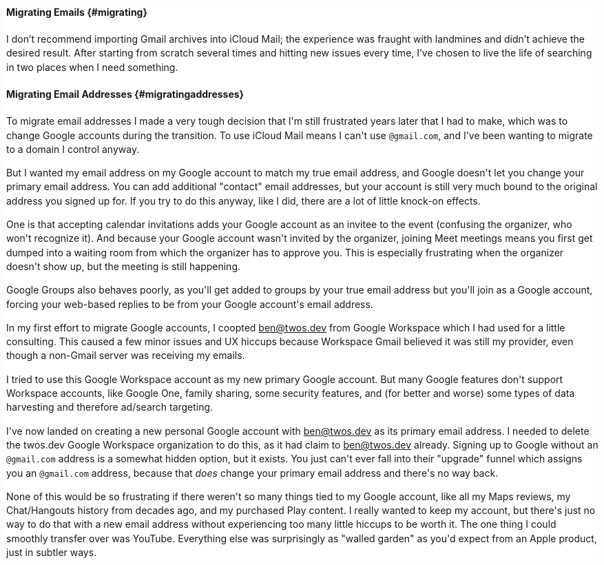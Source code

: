 #### Migrating Emails {#migrating}

I don’t recommend importing Gmail archives into iCloud Mail; the experience
was fraught with landmines and didn’t achieve the desired result. After
starting from scratch several times and hitting new issues every time, I’ve
chosen to live the life of searching in two places when I need something.

#### Migrating Email Addresses {#migratingaddresses}

To migrate email addresses I made a very tough decision that I'm still
frustrated years later that I had to make, which was to change Google accounts
during the transition. To use iCloud Mail means I can't use `@gmail.com`, and
I've been wanting to migrate to a domain I control anyway.

But I wanted my email address on my Google account to match
my true email address, and Google doesn't let you change your primary email
address. You can add additional "contact" email addresses, but your account is
still very much bound to the original address you signed up for. If you try to
do this anyway, like I did, there are a lot of little knock-on effects.

One is that accepting calendar invitations adds your Google account as an
invitee to the event (confusing the organizer, who won't recognize it). And
because your Google account wasn't invited by the organizer, joining Meet
meetings means you first get dumped into a waiting room from which the
organizer has to approve you. This is especially frustrating when the
organizer doesn't show up, but the meeting is still happening.

Google Groups also behaves poorly, as you'll get added to groups by your true
email address but you'll join as a Google account, forcing your web-based
replies to be from your Google account's email address.

In my first effort to migrate Google accounts, I coopted ben@twos.dev from
Google Workspace which I had used for a little consulting. This caused a
few minor issues and UX hiccups because Workspace Gmail believed it was
still my provider, even though a non-Gmail server was receiving my emails.

I tried to use this Google Workspace account as my new primary Google account.
But many Google features don't support Workspace accounts, like Google One,
family sharing, some security features, and (for better and worse) some types
of data harvesting and therefore ad/search targeting.

I've now landed on creating a new personal Google account with ben@twos.dev as
its primary email address. I needed to delete the twos.dev Google Workspace
organization to do this, as it had claim to ben@twos.dev already. Signing up
to Google without an `@gmail.com` address is a somewhat hidden option, but it
exists. You just can't ever fall into their "upgrade" funnel which assigns you
an `@gmail.com` address, because that _does_ change your primary email address
and there's no way back.

None of this would be so frustrating if there weren't so many things tied to my
Google account, like all my Maps reviews, my Chat/Hangouts history from decades
ago, and my purchased Play content. I really wanted to keep my account, but
there's just no way to do that with a new email address without experiencing too
many little hiccups to be worth it. The one thing I could smoothly transfer over
was YouTube. Everything else was surprisingly as "walled garden" as you'd expect
from an Apple product, just in subtler ways.
